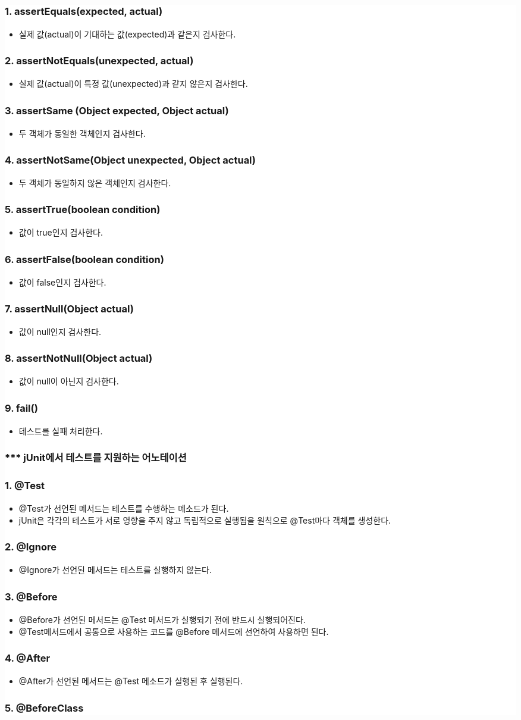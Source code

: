 ### 1. assertEquals(expected, actual)
- 실제 값(actual)이 기대하는 값(expected)과 같은지 검사한다.

### 2. assertNotEquals(unexpected, actual)
- 실제 값(actual)이 특정 값(unexpected)과 같지 않은지 검사한다.

### 3. assertSame (Object expected, Object actual)
- 두 객체가 동일한 객체인지 검사한다.

### 4. assertNotSame(Object unexpected, Object actual)
- 두 객체가 동일하지 않은 객체인지 검사한다.

### 5. assertTrue(boolean condition)
- 값이 true인지 검사한다.

### 6. assertFalse(boolean condition)
- 값이 false인지 검사한다.

### 7. assertNull(Object actual)
- 값이 null인지 검사한다.

### 8. assertNotNull(Object actual)
- 값이 null이 아닌지 검사한다.

### 9. fail()
- 테스트를 실패 처리한다.


### *** jUnit에서 테스트를 지원하는 어노테이션

### 1. @Test

- @Test가 선언된 메서드는 테스트를 수행하는 메소드가 된다.
- jUnit은 각각의 테스트가 서로 영향을 주지 않고 독립적으로 실행됨을 원칙으로 @Test마다 객체를 생성한다.

### 2. @Ignore

- @Ignore가 선언된 메서드는 테스트를 실행하지 않는다.

### 3. @Before

- @Before가 선언된 메서드는 @Test 메서드가 실행되기 전에 반드시 실행되어진다.
- @Test메서드에서 공통으로 사용하는 코드를 @Before 메서드에 선언하여 사용하면 된다.

### 4. @After

- @After가 선언된 메서드는 @Test 메소드가 실행된 후 실행된다.

### 5. @BeforeClass
